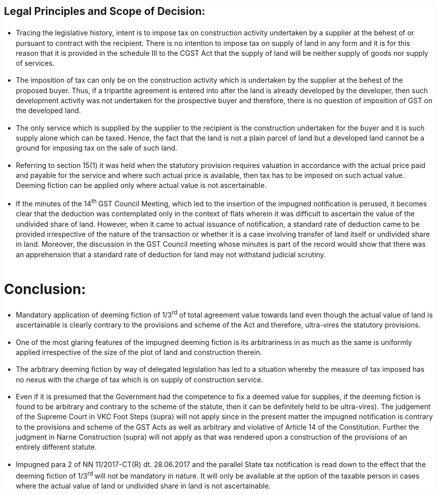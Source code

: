 
## Legal Principles and Scope of Decision:

- Tracing the legislative history, intent is to impose tax on construction activity undertaken by a supplier at the behest of or pursuant to contract with the recipient. There is no intention to impose tax on supply of land in any form and it is for this reason that it is provided in the schedule III to the CGST Act that the supply of land will be neither supply of goods nor supply of services.

- The imposition of tax can only be on the construction activity which is undertaken by the supplier at the behest of the proposed buyer. Thus, if a tripartite agreement is entered into after the land is already developed by the developer, then such development activity was not undertaken for the prospective buyer and therefore, there is no question of imposition of GST on the developed land.
- The only service which is supplied by the supplier to the recipient is the construction undertaken for the buyer and it is such supply alone which can be taxed. Hence, the fact that the land is not a plain parcel of land but a developed land cannot be a ground for imposing tax on the sale of such land.
- Referring to section 15(1) it was held when the statutory provision requires valuation in accordance with the actual price paid and payable for the service and where such actual price is available, then tax has to be imposed on such actual value. Deeming fiction can be applied only where actual value is not ascertainable.
- If the minutes of the $14^{\text {th }}$ GST Council Meeting, which led to the insertion of the impugned notification is perused, it becomes clear that the deduction was contemplated only in the context of flats wherein it was difficult to ascertain the value of the undivided share of land. However, when it came to actual issuance of notification, a standard rate of deduction came to be provided irrespective of the nature of the transaction or whether it is a case involving transfer of land itself or undivided share in land. Moreover, the discussion in the GST Council meeting whose minutes is part of the record would show that there was an apprehension that a standard rate of deduction for land may not withstand judicial scrutiny.


# Conclusion: 

- Mandatory application of deeming fiction of $1 / 3^{\text {rd }}$ of total agreement value towards land even though the actual value of land is ascertainable is clearly contrary to the provisions and scheme of the Act and therefore, ultra-vires the statutory provisions.
- One of the most glaring features of the impugned deeming fiction is its arbitrariness in as much as the same is uniformly applied irrespective of the size of the plot of land and construction therein.

- The arbitrary deeming fiction by way of delegated legislation has led to a situation whereby the measure of tax imposed has no nexus with the charge of tax which is on supply of construction service.
- Even if it is presumed that the Government had the competence to fix a deemed value for supplies, if the deeming fiction is found to be arbitrary and contrary to the scheme of the statute, then it can be definitely held to be ultra-vires). The judgement of the Supreme Court in VKC Foot Steps (supra) will not apply since in the present matter the impugned notification is contrary to the provisions and scheme of the GST Acts as well as arbitrary and violative of Article 14 of the Constitution. Further the judgment in Narne Construction (supra) will not apply as that was rendered upon a construction of the provisions of an entirely different statute.
- Impugned para 2 of NN 11/2017-CT(R) dt. 28.06.2017 and the parallel State tax notification is read down to the effect that the deeming fiction of $1 / 3^{\text {rd }}$ will not be mandatory in nature. It will only be available at the option of the taxable person in cases where the actual value of land or undivided share in land is not ascertainable.
